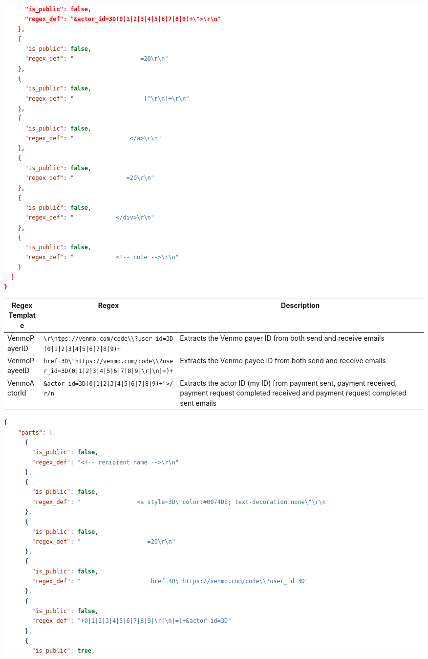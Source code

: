 ```json
      "is_public": false,
      "regex_def": "&actor_id=3D(0|1|2|3|4|5|6|7|8|9)+\">\r\n"
    },
    {
      "is_public": false,
      "regex_def": "                   =20\r\n"
    },
    {
      "is_public": false,
      "regex_def": "                    [^\r\n]+\r\n"
    },
    {
      "is_public": false,
      "regex_def": "                </a>\r\n"
    },
    {
      "is_public": false,
      "regex_def": "               =20\r\n"
    },
    {
      "is_public": false,
      "regex_def": "            </div>\r\n"
    },
    {
      "is_public": false,
      "regex_def": "            <!-- note -->\r\n"
    }
  ]
}
```

| Regex Template | Regex                                                                                           | Description                                                                                                                  |
|----------------|------------------------------------------------------------------------------------------------|------------------------------------------------------------------------------------------------------------------------------|
| VenmoPayerID   | `\r\ntps://venmo.com/code\\?user_id=3D(0\|1\|2\|3\|4\|5\|6\|7\|8\|9)+`                         | Extracts the Venmo payer ID from both send and receive emails                                                                |
| VenmoPayeeID   | `href=3D\"https://venmo.com/code\\?user_id=3D(0\|1\|2\|3\|4\|5\|6\|7\|8\|9\|\r\|\n\|=)+`       | Extracts the Venmo payee ID from both send and receive emails                                                                |
| VenmoActorId   | `&actor_id=3D(0\|1\|2\|3\|4\|5\|6\|7\|8\|9)+">/r/n`                                           | Extracts the actor ID (my ID) from payment sent, payment received, payment request completed received and payment request completed sent emails |

```json
{
    "parts": [
      {
        "is_public": false,
        "regex_def": "<!-- recipient name -->\r\n"
      },
      {
        "is_public": false,
        "regex_def": "                <a style=3D\"color:#0074DE; text-decoration:none\"\r\n"
      },
      {
        "is_public": false,
        "regex_def": "                   =20\r\n"
      },
      {
        "is_public": false,
        "regex_def": "                    href=3D\"https://venmo.com/code\\?user_id=3D"
      },
      {
        "is_public": false,
        "regex_def": "(0|1|2|3|4|5|6|7|8|9|\r|\n|=)+&actor_id=3D"
      },
      {
        "is_public": true,
```